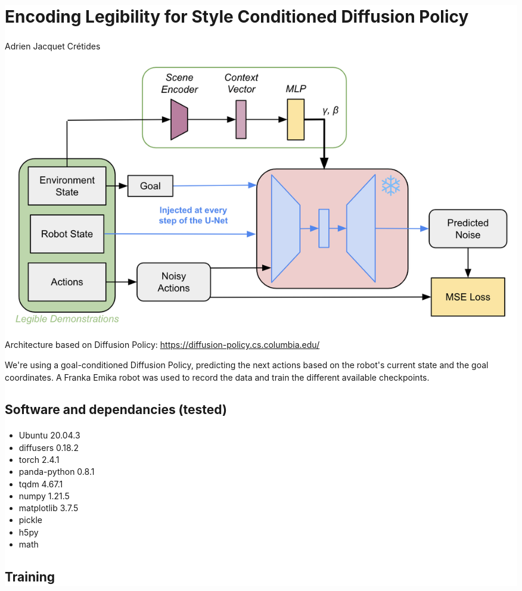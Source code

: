 # Encoding Legibility for Style Conditioned Diffusion Policy

Adrien Jacquet Crétides 

<img src="media/train.png" alt="drawing" width="100%"/>

Architecture based on Diffusion Policy: https://diffusion-policy.cs.columbia.edu/

We're using a goal-conditioned Diffusion Policy, predicting the next actions based on the robot's current state and the goal coordinates. A Franka Emika robot was used to record the data and train the different available checkpoints.

## Software and dependancies (tested)

* Ubuntu 20.04.3
* diffusers 0.18.2
* torch 2.4.1
* panda-python 0.8.1
* tqdm 4.67.1
* numpy 1.21.5
* matplotlib 3.7.5
* pickle
* h5py
* math

## Training
